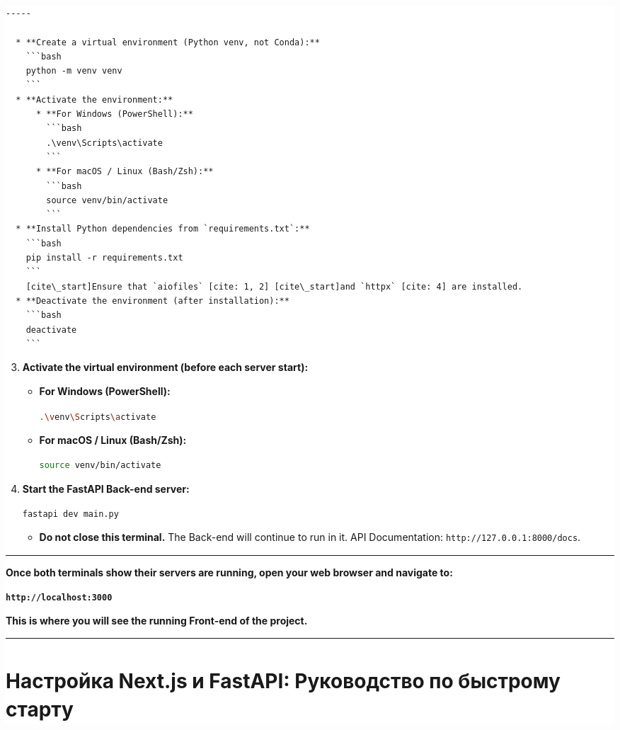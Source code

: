     -----

      * **Create a virtual environment (Python venv, not Conda):**
        ```bash
        python -m venv venv
        ```
      * **Activate the environment:**
          * **For Windows (PowerShell):**
            ```bash
            .\venv\Scripts\activate
            ```
          * **For macOS / Linux (Bash/Zsh):**
            ```bash
            source venv/bin/activate
            ```
      * **Install Python dependencies from `requirements.txt`:**
        ```bash
        pip install -r requirements.txt
        ```
        [cite\_start]Ensure that `aiofiles` [cite: 1, 2] [cite\_start]and `httpx` [cite: 4] are installed.
      * **Deactivate the environment (after installation):**
        ```bash
        deactivate
        ```

3.  **Activate the virtual environment (before each server start):**

      * **For Windows (PowerShell):**
        ```bash
        .\venv\Scripts\activate
        ```
      * **For macOS / Linux (Bash/Zsh):**
        ```bash
        source venv/bin/activate
        ```

4.  **Start the FastAPI Back-end server:**

    ```bash
    fastapi dev main.py
    ```

      * **Do not close this terminal.** The Back-end will continue to run in it. API Documentation: `http://127.0.0.1:8000/docs`.

-----

**Once both terminals show their servers are running, open your web browser and navigate to:**

**`http://localhost:3000`**

**This is where you will see the running Front-end of the project.**

-----

# Настройка Next.js и FastAPI: Руководство по быстрому старту
